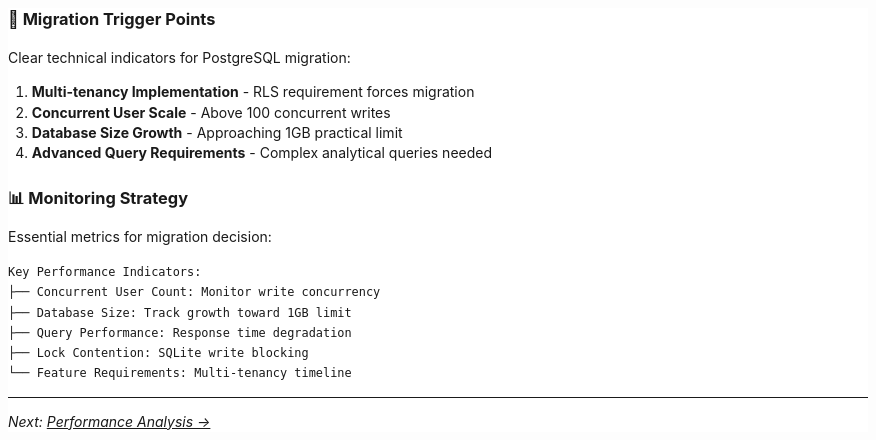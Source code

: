 ### 🚦 **Migration Trigger Points**
Clear technical indicators for PostgreSQL migration:

1. **Multi-tenancy Implementation** - RLS requirement forces migration
2. **Concurrent User Scale** - Above 100 concurrent writes
3. **Database Size Growth** - Approaching 1GB practical limit
4. **Advanced Query Requirements** - Complex analytical queries needed

### 📊 **Monitoring Strategy**
Essential metrics for migration decision:
```
Key Performance Indicators:
├── Concurrent User Count: Monitor write concurrency
├── Database Size: Track growth toward 1GB limit
├── Query Performance: Response time degradation
├── Lock Contention: SQLite write blocking
└── Feature Requirements: Multi-tenancy timeline
```

---

*Next: [Performance Analysis →](030-performance-analysis.md)*
